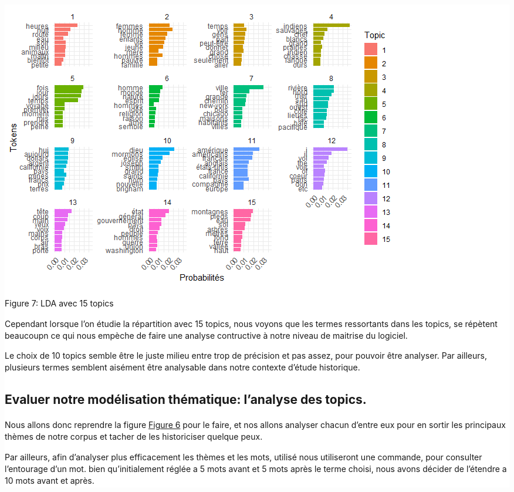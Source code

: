 ![](final_lequerler_visual_version_files/figure-commonmark/fig-LDA-15topics-1.png)


Figure 7: LDA avec 15 topics

</div>

Cependant lorsque l’on étudie la répartition avec 15 topics, nous voyons
que les termes ressortants dans les topics, se répètent beaucoupn ce qui
nous empèche de faire une analyse contructive à notre niveau de maitrise
du logiciel.

Le choix de 10 topics semble être le juste milieu entre trop de
précision et pas assez, pour pouvoir être analyser. Par ailleurs,
plusieurs termes semblent aisément être analysable dans notre contexte
d’étude historique.

## Evaluer notre modélisation thématique: l’analyse des topics.

Nous allons donc reprendre la figure
<a href="#fig-LDA-10topics" class="quarto-xref">Figure 6</a> pour le
faire, et nos allons analyser chacun d’entre eux pour en sortir les
principaux thèmes de notre corpus et tacher de les historiciser quelque
peux.

Par ailleurs, afin d’analyser plus efficacement les thèmes et les mots,
utilisé nous utiliseront une commande, pour consulter l’entourage d’un
mot. bien qu’initialement réglée a 5 mots avant et 5 mots après le terme
choisi, nous avons décider de l’étendre a 10 mots avant et après.

